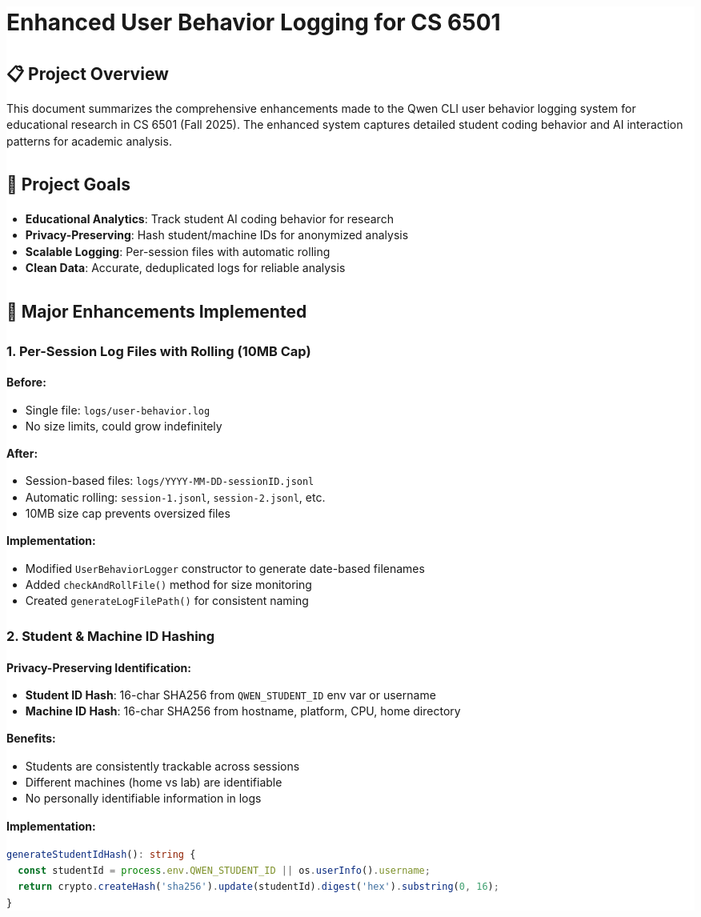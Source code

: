 # Enhanced User Behavior Logging for CS 6501

## 📋 **Project Overview**

This document summarizes the comprehensive enhancements made to the Qwen CLI user behavior logging system for educational research in CS 6501 (Fall 2025). The enhanced system captures detailed student coding behavior and AI interaction patterns for academic analysis.

## 🎯 **Project Goals**

- **Educational Analytics**: Track student AI coding behavior for research
- **Privacy-Preserving**: Hash student/machine IDs for anonymized analysis  
- **Scalable Logging**: Per-session files with automatic rolling
- **Clean Data**: Accurate, deduplicated logs for reliable analysis

## 🔧 **Major Enhancements Implemented**

### **1. Per-Session Log Files with Rolling (10MB Cap)**

**Before:**
- Single file: `logs/user-behavior.log`
- No size limits, could grow indefinitely

**After:**
- Session-based files: `logs/YYYY-MM-DD-sessionID.jsonl`
- Automatic rolling: `session-1.jsonl`, `session-2.jsonl`, etc.
- 10MB size cap prevents oversized files

**Implementation:**
- Modified `UserBehaviorLogger` constructor to generate date-based filenames
- Added `checkAndRollFile()` method for size monitoring
- Created `generateLogFilePath()` for consistent naming

### **2. Student & Machine ID Hashing**

**Privacy-Preserving Identification:**
- **Student ID Hash**: 16-char SHA256 from `QWEN_STUDENT_ID` env var or username
- **Machine ID Hash**: 16-char SHA256 from hostname, platform, CPU, home directory

**Benefits:**
- Students are consistently trackable across sessions
- Different machines (home vs lab) are identifiable  
- No personally identifiable information in logs

**Implementation:**
```typescript
generateStudentIdHash(): string {
  const studentId = process.env.QWEN_STUDENT_ID || os.userInfo().username;
  return crypto.createHash('sha256').update(studentId).digest('hex').substring(0, 16);
}
```
